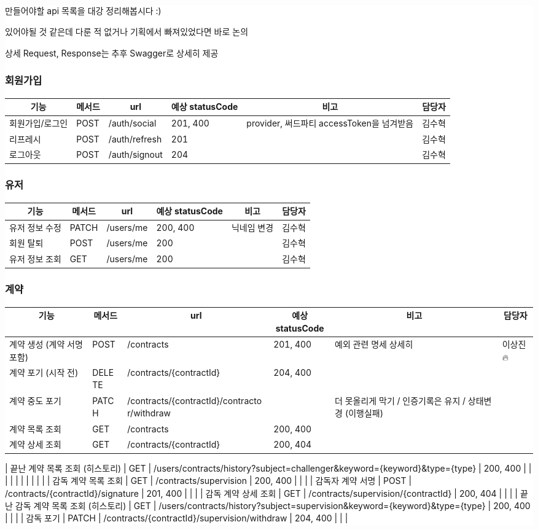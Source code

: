 만들어야할 api 목록을 대강 정리해봅시다 :)

있어야될 것 같은데 다룬 적 없거나 기획에서 빠져있었다면 바로 논의

상세 Request, Response는 추후 Swagger로 상세히 제공

### 회원가입

| 기능            | 메서드 | url           | 예상 statusCode | 비고                                      | 담당자 |
| --------------- | ------ | ------------- | --------------- | ----------------------------------------- | ------ |
| 회원가입/로그인 | POST   | /auth/social  | 201, 400        | provider, 써드파티 accessToken을 넘겨받음 | 김수혁 |
| 리프레시        | POST   | /auth/refresh | 201             |                                           | 김수혁 |
| 로그아웃        | POST   | /auth/signout | 204             |                                           | 김수혁 |

### 유저

| 기능           | 메서드 | url       | 예상 statusCode | 비고        | 담당자 |
| -------------- | ------ | --------- | --------------- | ----------- | ------ |
| 유저 정보 수정 | PATCH  | /users/me | 200, 400        | 닉네임 변경 | 김수혁 |
| 회원 탈퇴      | POST   | /users/me | 200             |             | 김수혁 |
| 유저 정보 조회 | GET    | /users/me | 200             |             | 김수혁 |

### 계약

| 기능                       | 메서드 | url                                         | 예상 statusCode | 비고                                                     | 담당자    |
| -------------------------- | ------ | ------------------------------------------- | --------------- | -------------------------------------------------------- | --------- |
| 계약 생성 (계약 서명 포함) | POST   | /contracts                                  | 201, 400        | 예외 관련 명세 상세히                                    | 이상진 🔥 |
| 계약 포기 (시작 전)        | DELETE | /contracts/{contractId}                     | 204, 400        |                                                          |           |
| 계약 중도 포기             | PATCH  | /contracts/{contractId}/contractor/withdraw |                 | 더 못올리게 막기 / 인증기록은 유지 / 상태변경 (이행실패) |           |
| 계약 목록 조회             | GET    | /contracts                                  | 200, 400        |                                                          |           |
| 계약 상세 조회             | GET    | /contracts/{contractId}                     | 200, 404        |                                                          |           |

| 끝난 계약 목록 조회
(히스토리) | GET | /users/contracts/history?subject=challenger&keyword={keyword}&type={type} | 200, 400 | | |
| | | | | | |
| 감독 계약 목록 조회 | GET | /contracts/supervision | 200, 400 | | |
| 감독자 계약 서명 | POST | /contracts/{contractId}/signature | 201, 400 | | |
| 감독 계약 상세 조회 | GET | /contracts/supervision/{contractId} | 200, 404 | | |
| 끝난 감독 계약 목록 조회
(히스토리) | GET | /users/contracts/history?subject=supervision&keyword={keyword}&type={type} | 200, 400 | | |
| 감독 포기 | PATCH | /contracts/{contractId}/supervision/withdraw | 204, 400 | | |
